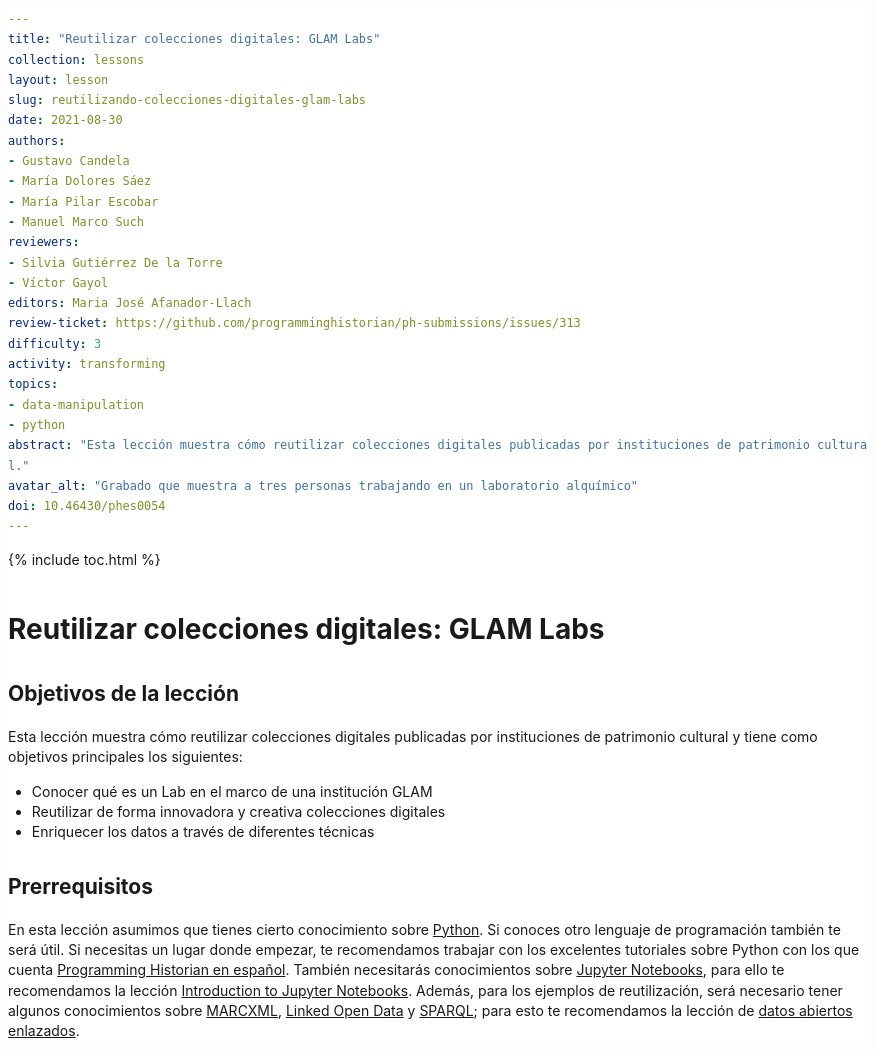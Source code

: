 ```yaml
---
title: "Reutilizar colecciones digitales: GLAM Labs"
collection: lessons
layout: lesson
slug: reutilizando-colecciones-digitales-glam-labs
date: 2021-08-30
authors:
- Gustavo Candela
- María Dolores Sáez
- María Pilar Escobar
- Manuel Marco Such
reviewers:
- Silvia Gutiérrez De la Torre
- Víctor Gayol
editors: Maria José Afanador-Llach
review-ticket: https://github.com/programminghistorian/ph-submissions/issues/313
difficulty: 3
activity: transforming
topics:
- data-manipulation
- python
abstract: "Esta lección muestra cómo reutilizar colecciones digitales publicadas por instituciones de patrimonio cultural."
avatar_alt: "Grabado que muestra a tres personas trabajando en un laboratorio alquímico"
doi: 10.46430/phes0054
---
```


{% include toc.html %}

# Reutilizar colecciones digitales: GLAM Labs

## Objetivos de la lección
Esta lección muestra cómo reutilizar colecciones digitales publicadas por instituciones de patrimonio cultural y tiene como objetivos principales los siguientes:

* Conocer qué es un Lab en el marco de una institución GLAM
* Reutilizar de forma innovadora y creativa colecciones digitales
* Enriquecer los datos a través de diferentes técnicas


## Prerrequisitos

En esta lección asumimos que tienes cierto conocimiento sobre [Python](https://es.wikipedia.org/wiki/Python). Si conoces otro lenguaje de programación también te será útil. Si necesitas un lugar donde empezar, te recomendamos trabajar con los excelentes tutoriales sobre Python con los que cuenta  [Programming Historian en español](/es/lecciones/?topic=python). También necesitarás conocimientos sobre [Jupyter Notebooks](https://es.wikipedia.org/wiki/Proyecto_Jupyter), para ello te recomendamos la lección [Introduction to Jupyter Notebooks](/en/lessons/jupyter-notebooks). Además, para los ejemplos de reutilización, será necesario tener algunos conocimientos sobre [MARCXML](https://es.wikipedia.org/wiki/Est%C3%A1ndares_MARC#MARC-XML), [Linked Open Data](https://es.wikipedia.org/wiki/Datos_enlazados) y [SPARQL](https://es.wikipedia.org/wiki/SPARQL); para esto te recomendamos la lección de [datos abiertos enlazados](/es/lecciones/introduccion-datos-abiertos-enlazados).

